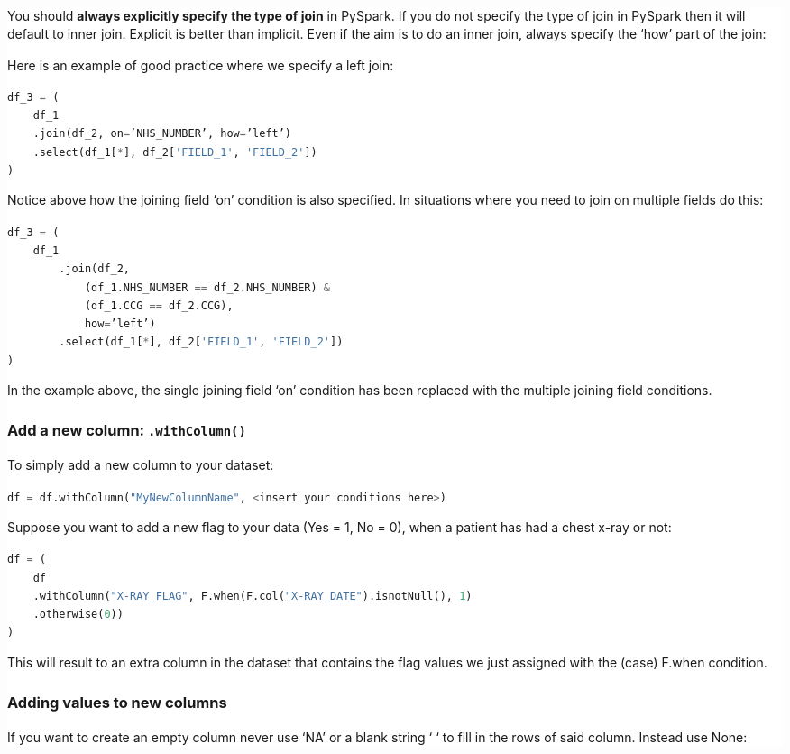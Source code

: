 You should **always explicitly specify the type of join** in PySpark. If you do not specify the type of join in PySpark then it will default to inner join. Explicit is better than implicit. Even if the aim is to do an inner join, always specify the ‘how’ part of the join:

Here is an example of good practice where we specify a left join:

```python
df_3 = (
    df_1
    .join(df_2, on=’NHS_NUMBER’, how=’left’)
    .select(df_1[*], df_2['FIELD_1', 'FIELD_2'])
)
```

Notice above how the joining field ‘on’ condition is also specified. In situations where you need to join on multiple fields do this:

```python
df_3 = (
    df_1
        .join(df_2,
            (df_1.NHS_NUMBER == df_2.NHS_NUMBER) &
            (df_1.CCG == df_2.CCG),
            how=’left’)
        .select(df_1[*], df_2['FIELD_1', 'FIELD_2'])
)
```

In the example above, the single joining field ‘on’ condition has been replaced with the multiple joining field conditions.

### Add a new column: `.withColumn()`

To simply add a new column to your dataset:

```python
df = df.withColumn("MyNewColumnName", <insert your conditions here>)
```

Suppose you want to add a new flag to your data (Yes = 1, No = 0), when a patient has had a chest x-ray or not:

```python
df = (
    df
    .withColumn("X-RAY_FLAG", F.when(F.col("X-RAY_DATE").isnotNull(), 1)
    .otherwise(0))
)
```

This will result to an extra column in the dataset that contains the flag values we just assigned with the (case) F.when condition.

### Adding values to new columns

If you want to create an empty column never use ‘NA’ or a blank string ‘ ‘ to fill in the rows of said column. Instead use None:


[1]: ../python/unit-testing-field-definitions.md
[2]: ../python/unit-testing-field-definitions.md#testing-field-definitions